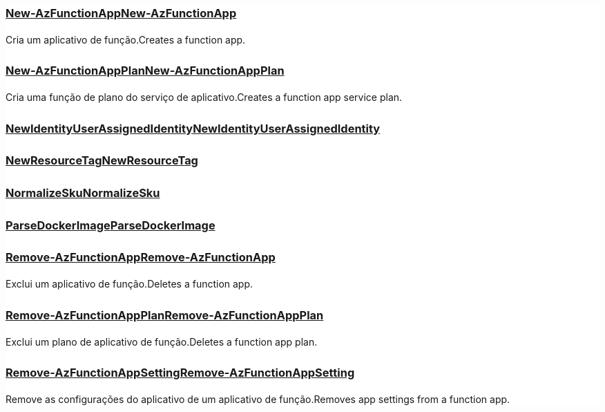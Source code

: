 
### [<span data-ttu-id="cf54c-152">New-AzFunctionApp</span><span class="sxs-lookup"><span data-stu-id="cf54c-152">New-AzFunctionApp</span></span>](New-AzFunctionApp.md)
<span data-ttu-id="cf54c-153">Cria um aplicativo de função.</span><span class="sxs-lookup"><span data-stu-id="cf54c-153">Creates a function app.</span></span>

### [<span data-ttu-id="cf54c-154">New-AzFunctionAppPlan</span><span class="sxs-lookup"><span data-stu-id="cf54c-154">New-AzFunctionAppPlan</span></span>](New-AzFunctionAppPlan.md)
<span data-ttu-id="cf54c-155">Cria uma função de plano do serviço de aplicativo.</span><span class="sxs-lookup"><span data-stu-id="cf54c-155">Creates a function app service plan.</span></span>

### [<span data-ttu-id="cf54c-156">NewIdentityUserAssignedIdentity</span><span class="sxs-lookup"><span data-stu-id="cf54c-156">NewIdentityUserAssignedIdentity</span></span>](NewIdentityUserAssignedIdentity.md)


### [<span data-ttu-id="cf54c-157">NewResourceTag</span><span class="sxs-lookup"><span data-stu-id="cf54c-157">NewResourceTag</span></span>](NewResourceTag.md)


### [<span data-ttu-id="cf54c-158">NormalizeSku</span><span class="sxs-lookup"><span data-stu-id="cf54c-158">NormalizeSku</span></span>](NormalizeSku.md)


### [<span data-ttu-id="cf54c-159">ParseDockerImage</span><span class="sxs-lookup"><span data-stu-id="cf54c-159">ParseDockerImage</span></span>](ParseDockerImage.md)


### [<span data-ttu-id="cf54c-160">Remove-AzFunctionApp</span><span class="sxs-lookup"><span data-stu-id="cf54c-160">Remove-AzFunctionApp</span></span>](Remove-AzFunctionApp.md)
<span data-ttu-id="cf54c-161">Exclui um aplicativo de função.</span><span class="sxs-lookup"><span data-stu-id="cf54c-161">Deletes a function app.</span></span>

### [<span data-ttu-id="cf54c-162">Remove-AzFunctionAppPlan</span><span class="sxs-lookup"><span data-stu-id="cf54c-162">Remove-AzFunctionAppPlan</span></span>](Remove-AzFunctionAppPlan.md)
<span data-ttu-id="cf54c-163">Exclui um plano de aplicativo de função.</span><span class="sxs-lookup"><span data-stu-id="cf54c-163">Deletes a function app plan.</span></span>

### [<span data-ttu-id="cf54c-164">Remove-AzFunctionAppSetting</span><span class="sxs-lookup"><span data-stu-id="cf54c-164">Remove-AzFunctionAppSetting</span></span>](Remove-AzFunctionAppSetting.md)
<span data-ttu-id="cf54c-165">Remove as configurações do aplicativo de um aplicativo de função.</span><span class="sxs-lookup"><span data-stu-id="cf54c-165">Removes app settings from a function app.</span></span>
